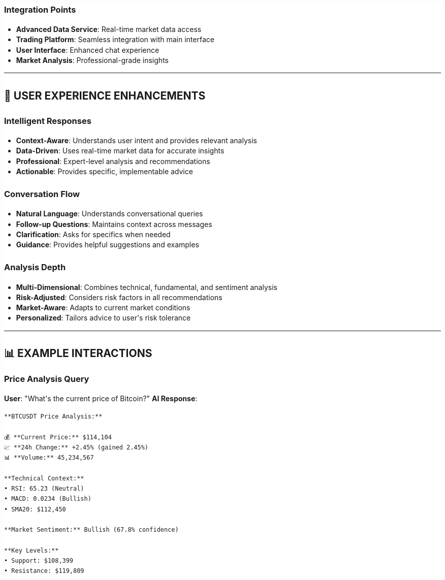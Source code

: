 ### **Integration Points**
- **Advanced Data Service**: Real-time market data access
- **Trading Platform**: Seamless integration with main interface
- **User Interface**: Enhanced chat experience
- **Market Analysis**: Professional-grade insights

---

## 🌟 **USER EXPERIENCE ENHANCEMENTS**

### **Intelligent Responses**
- **Context-Aware**: Understands user intent and provides relevant analysis
- **Data-Driven**: Uses real-time market data for accurate insights
- **Professional**: Expert-level analysis and recommendations
- **Actionable**: Provides specific, implementable advice

### **Conversation Flow**
- **Natural Language**: Understands conversational queries
- **Follow-up Questions**: Maintains context across messages
- **Clarification**: Asks for specifics when needed
- **Guidance**: Provides helpful suggestions and examples

### **Analysis Depth**
- **Multi-Dimensional**: Combines technical, fundamental, and sentiment analysis
- **Risk-Adjusted**: Considers risk factors in all recommendations
- **Market-Aware**: Adapts to current market conditions
- **Personalized**: Tailors advice to user's risk tolerance

---

## 📊 **EXAMPLE INTERACTIONS**

### **Price Analysis Query**
**User**: "What's the current price of Bitcoin?"
**AI Response**: 
```
**BTCUSDT Price Analysis:**

💰 **Current Price:** $114,104
📈 **24h Change:** +2.45% (gained 2.45%)
📊 **Volume:** 45,234,567

**Technical Context:**
• RSI: 65.23 (Neutral)
• MACD: 0.0234 (Bullish)
• SMA20: $112,450

**Market Sentiment:** Bullish (67.8% confidence)

**Key Levels:**
• Support: $108,399
• Resistance: $119,809
```
